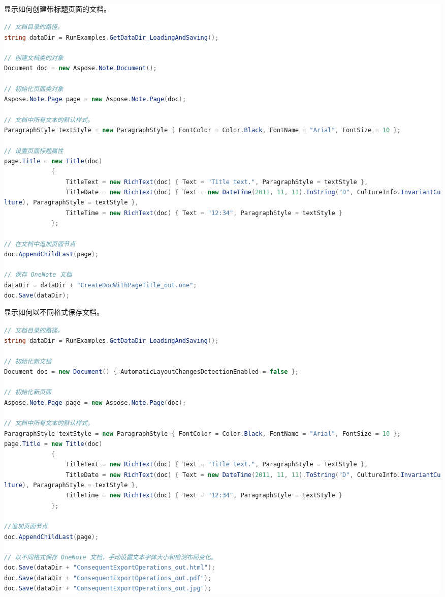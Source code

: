 显示如何创建带标题页面的文档。

```csharp
// 文档目录的路径。
string dataDir = RunExamples.GetDataDir_LoadingAndSaving();

// 创建文档类的对象
Document doc = new Aspose.Note.Document();

// 初始化页面类对象
Aspose.Note.Page page = new Aspose.Note.Page(doc);

// 文档中所有文本的默认样式。
ParagraphStyle textStyle = new ParagraphStyle { FontColor = Color.Black, FontName = "Arial", FontSize = 10 };

// 设置页面标题属性
page.Title = new Title(doc)
             {
                 TitleText = new RichText(doc) { Text = "Title text.", ParagraphStyle = textStyle },
                 TitleDate = new RichText(doc) { Text = new DateTime(2011, 11, 11).ToString("D", CultureInfo.InvariantCulture), ParagraphStyle = textStyle },
                 TitleTime = new RichText(doc) { Text = "12:34", ParagraphStyle = textStyle }
             };

// 在文档中追加页面节点
doc.AppendChildLast(page);

// 保存 OneNote 文档
dataDir = dataDir + "CreateDocWithPageTitle_out.one";
doc.Save(dataDir);
```

显示如何以不同格式保存文档。

```csharp
// 文档目录的路径。
string dataDir = RunExamples.GetDataDir_LoadingAndSaving();

// 初始化新文档
Document doc = new Document() { AutomaticLayoutChangesDetectionEnabled = false };

// 初始化新页面
Aspose.Note.Page page = new Aspose.Note.Page(doc);

// 文档中所有文本的默认样式。
ParagraphStyle textStyle = new ParagraphStyle { FontColor = Color.Black, FontName = "Arial", FontSize = 10 };
page.Title = new Title(doc)
             {
                 TitleText = new RichText(doc) { Text = "Title text.", ParagraphStyle = textStyle },
                 TitleDate = new RichText(doc) { Text = new DateTime(2011, 11, 11).ToString("D", CultureInfo.InvariantCulture), ParagraphStyle = textStyle },
                 TitleTime = new RichText(doc) { Text = "12:34", ParagraphStyle = textStyle }
             };

//追加页面节点
doc.AppendChildLast(page);

// 以不同格式保存 OneNote 文档，手动设置文本字体大小和检测布局变化。
doc.Save(dataDir + "ConsequentExportOperations_out.html");            
doc.Save(dataDir + "ConsequentExportOperations_out.pdf");            
doc.Save(dataDir + "ConsequentExportOperations_out.jpg");            
```